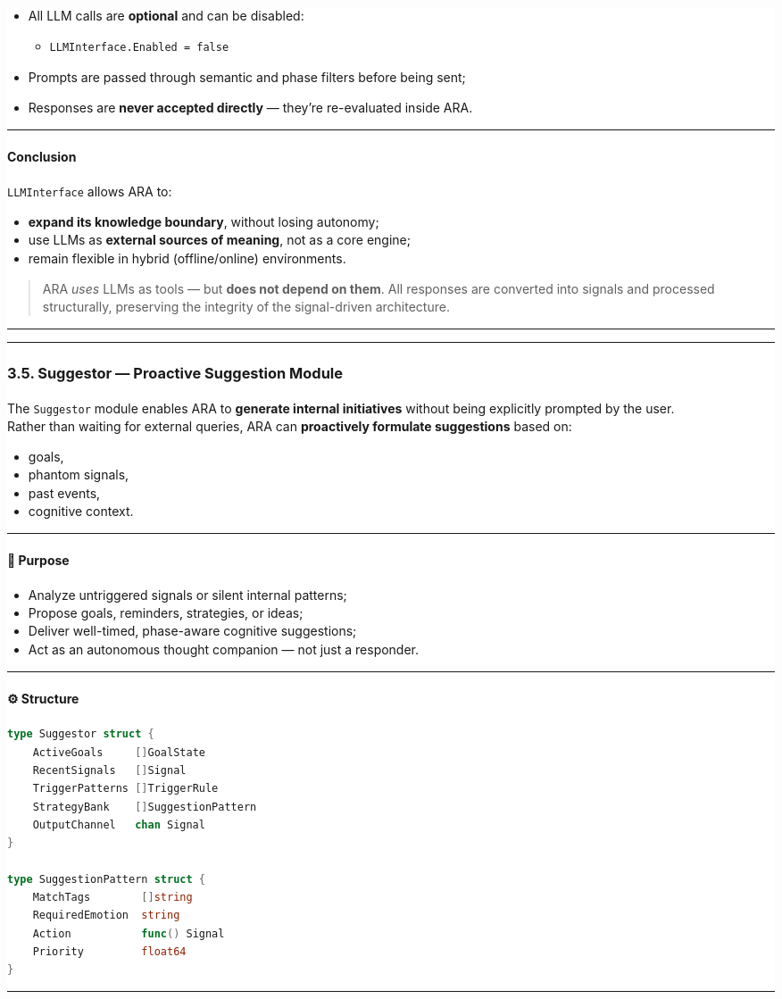 * All LLM calls are **optional** and can be disabled:

  * `LLMInterface.Enabled = false`
* Prompts are passed through semantic and phase filters before being sent;
* Responses are **never accepted directly** — they’re re-evaluated inside ARA.

---

#### Conclusion

`LLMInterface` allows ARA to:

* **expand its knowledge boundary**, without losing autonomy;
* use LLMs as **external sources of meaning**, not as a core engine;
* remain flexible in hybrid (offline/online) environments.

> ARA *uses* LLMs as tools — but **does not depend on them**. All responses are converted into signals and processed structurally, preserving the integrity of the signal-driven architecture.

---
---

### 3.5. Suggestor — Proactive Suggestion Module

The `Suggestor` module enables ARA to **generate internal initiatives** without being explicitly prompted by the user.  
Rather than waiting for external queries, ARA can **proactively formulate suggestions** based on:

- goals,
- phantom signals,
- past events,
- cognitive context.

---

#### 📌 Purpose

- Analyze untriggered signals or silent internal patterns;
- Propose goals, reminders, strategies, or ideas;
- Deliver well-timed, phase-aware cognitive suggestions;
- Act as an autonomous thought companion — not just a responder.

---

#### ⚙️ Structure

```go
type Suggestor struct {
    ActiveGoals     []GoalState
    RecentSignals   []Signal
    TriggerPatterns []TriggerRule
    StrategyBank    []SuggestionPattern
    OutputChannel   chan Signal
}

type SuggestionPattern struct {
    MatchTags        []string
    RequiredEmotion  string
    Action           func() Signal
    Priority         float64
}
````

---